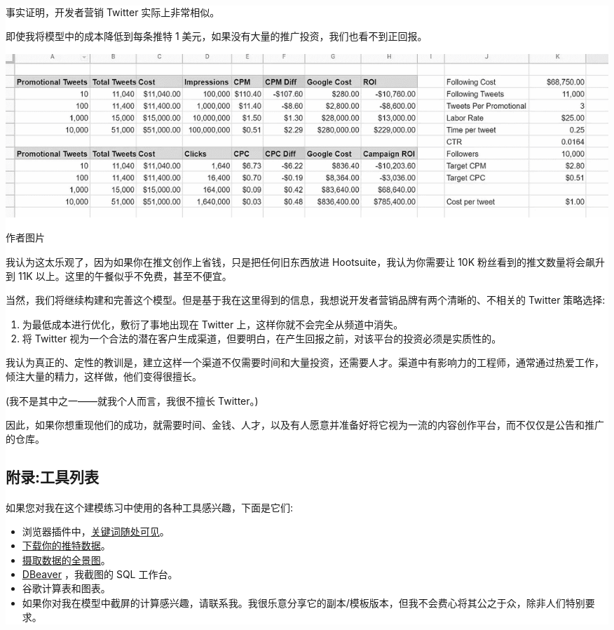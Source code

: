 事实证明，开发者营销 Twitter 实际上非常相似。

即使我将模型中的成本降低到每条推特 1 美元，如果没有大量的推广投资，我们也看不到正回报。

![](img/a2d7526d96b42dd084ee69fe5f18722d.png)

作者图片

我认为这太乐观了，因为如果你在推文创作上省钱，只是把任何旧东西放进 Hootsuite，我认为你需要让 10K 粉丝看到的推文数量将会飙升到 11K 以上。这里的午餐似乎不免费，甚至不便宜。

当然，我们将继续构建和完善这个模型。但是基于我在这里得到的信息，我想说开发者营销品牌有两个清晰的、不相关的 Twitter 策略选择:

1.  为最低成本进行优化，敷衍了事地出现在 Twitter 上，这样你就不会完全从频道中消失。
2.  将 Twitter 视为一个合法的潜在客户生成渠道，但要明白，在产生回报之前，对该平台的投资必须是实质性的。

我认为真正的、定性的教训是，建立这样一个渠道不仅需要时间和大量投资，还需要人才。渠道中有影响力的工程师，通常通过热爱工作，倾注大量的精力，这样做，他们变得很擅长。

(我不是其中之一——就我个人而言，我很不擅长 Twitter。)

因此，如果你想重现他们的成功，就需要时间、金钱、人才，以及有人愿意并准备好将它视为一流的内容创作平台，而不仅仅是公告和推广的仓库。

## 附录:工具列表

如果您对我在这个建模练习中使用的各种工具感兴趣，下面是它们:

*   浏览器插件中，[关键词随处可见](https://keywordseverywhere.com/)。
*   [下载你的推特数据](https://twitter.com/i/flow/verify_account_ownership)。
*   [摄取数据的全景图](https://panoply.io/)。
*   [DBeaver](https://dbeaver.io/) ，我截图的 SQL 工作台。
*   谷歌计算表和图表。
*   如果你对我在模型中截屏的计算感兴趣，请联系我。我很乐意分享它的副本/模板版本，但我不会费心将其公之于众，除非人们特别要求。